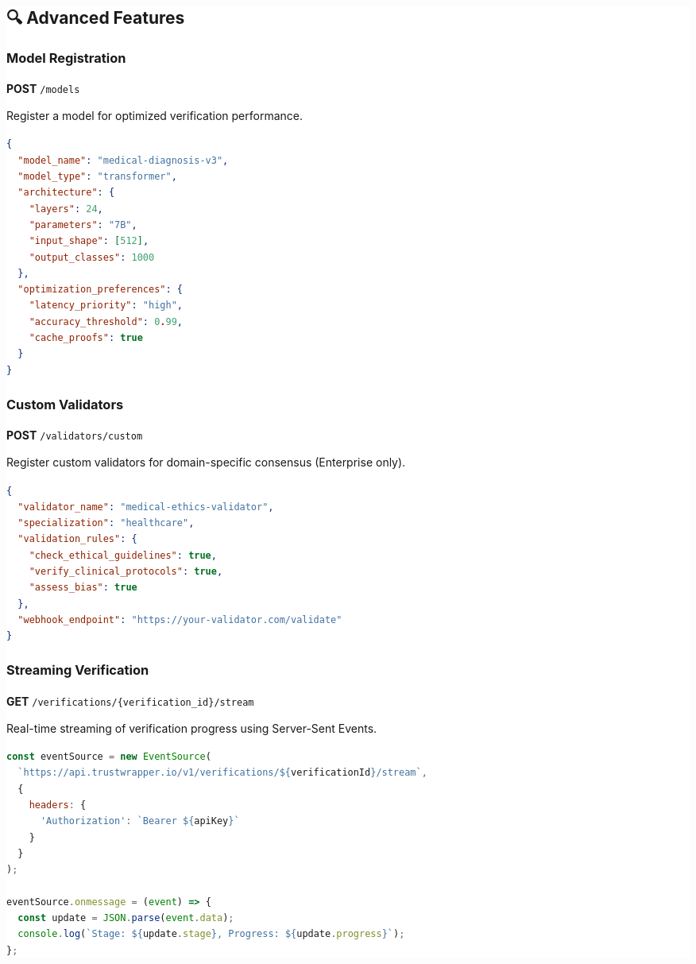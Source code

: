 ## 🔍 Advanced Features

### Model Registration

**POST** `/models`

Register a model for optimized verification performance.

```json
{
  "model_name": "medical-diagnosis-v3",
  "model_type": "transformer",
  "architecture": {
    "layers": 24,
    "parameters": "7B",
    "input_shape": [512],
    "output_classes": 1000
  },
  "optimization_preferences": {
    "latency_priority": "high",
    "accuracy_threshold": 0.99,
    "cache_proofs": true
  }
}
```

### Custom Validators

**POST** `/validators/custom`

Register custom validators for domain-specific consensus (Enterprise only).

```json
{
  "validator_name": "medical-ethics-validator",
  "specialization": "healthcare",
  "validation_rules": {
    "check_ethical_guidelines": true,
    "verify_clinical_protocols": true,
    "assess_bias": true
  },
  "webhook_endpoint": "https://your-validator.com/validate"
}
```

### Streaming Verification

**GET** `/verifications/{verification_id}/stream`

Real-time streaming of verification progress using Server-Sent Events.

```javascript
const eventSource = new EventSource(
  `https://api.trustwrapper.io/v1/verifications/${verificationId}/stream`,
  {
    headers: {
      'Authorization': `Bearer ${apiKey}`
    }
  }
);

eventSource.onmessage = (event) => {
  const update = JSON.parse(event.data);
  console.log(`Stage: ${update.stage}, Progress: ${update.progress}`);
};
```
